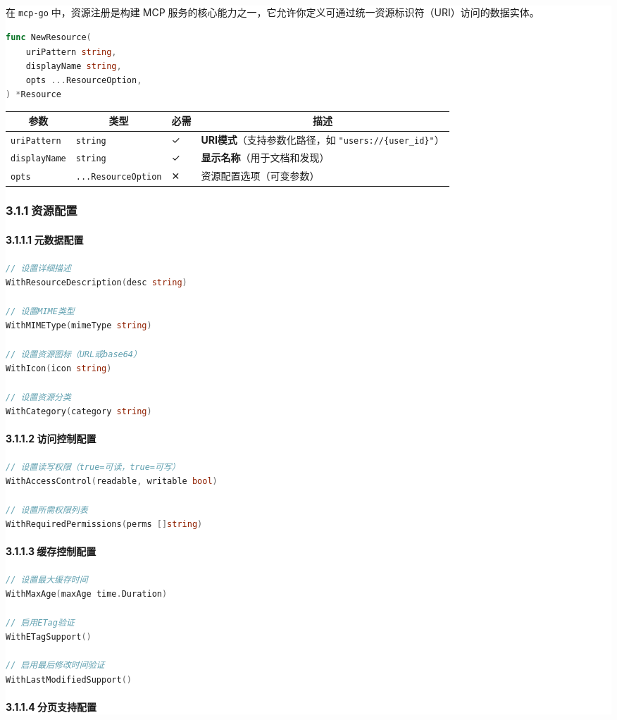 在 `mcp-go` 中，资源注册是构建 MCP 服务的核心能力之一，它允许你定义可通过统一资源标识符（URI）访问的数据实体。

```go
func NewResource(
    uriPattern string, 
    displayName string, 
    opts ...ResourceOption,
) *Resource
```

| 参数            | 类型                  | 必需  | 描述                                             |
| ------------- | ------------------- | --- | ---------------------------------------------- |
| `uriPattern`  | `string`            | ✓   | ​**​URI模式​**​（支持参数化路径，如 `"users://{user_id}"`） |
| `displayName` | `string`            | ✓   | ​**​显示名称​**​（用于文档和发现）                          |
| `opts`        | `...ResourceOption` | ✕   | 资源配置选项（可变参数）                                   |
### 3.1.1 资源配置
#### 3.1.1.1 元数据配置

```go
// 设置详细描述
WithResourceDescription(desc string)

// 设置MIME类型
WithMIMEType(mimeType string)

// 设置资源图标（URL或base64）
WithIcon(icon string)

// 设置资源分类
WithCategory(category string)
```
#### 3.1.1.2 访问控制配置

```go
// 设置读写权限（true=可读，true=可写）
WithAccessControl(readable, writable bool)

// 设置所需权限列表
WithRequiredPermissions(perms []string)
```
#### 3.1.1.3 缓存控制配置

```go
// 设置最大缓存时间
WithMaxAge(maxAge time.Duration)

// 启用ETag验证
WithETagSupport()

// 启用最后修改时间验证
WithLastModifiedSupport()
```
#### 3.1.1.4 分页支持配置
